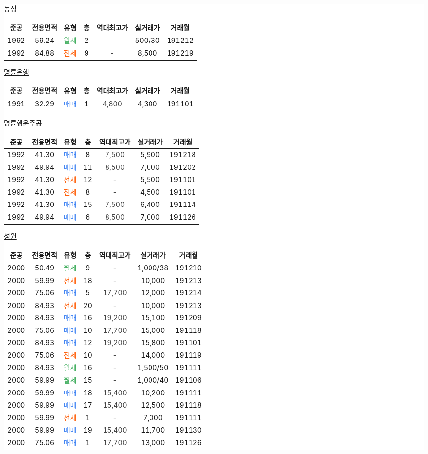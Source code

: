 [동성](https://search.naver.com/search.naver?query=%EA%B0%95%EC%9B%90%EB%8F%84+%EC%9B%90%EC%A3%BC%EC%8B%9C+%EB%AA%85%EB%A5%9C%EB%8F%99+%EB%8F%99%EC%84%B1)

|준공|전용면적|유형|층|역대최고가|실거래가|거래월|
|:---:|:---:|:---:|:---:|:---:|:---:|:---:|
|1992|59.24|<span style="color:#34a853">월세</span>|2|<span style="color:#444444">-</span>|500/30|191212|
|1992|84.88|<span style="color:#ff5a00">전세</span>|9|<span style="color:#444444">-</span>|8,500|191219|

[명륜은행](https://search.naver.com/search.naver?query=%EA%B0%95%EC%9B%90%EB%8F%84+%EC%9B%90%EC%A3%BC%EC%8B%9C+%EB%AA%85%EB%A5%9C%EB%8F%99+%EB%AA%85%EB%A5%9C%EC%9D%80%ED%96%89)

|준공|전용면적|유형|층|역대최고가|실거래가|거래월|
|:---:|:---:|:---:|:---:|:---:|:---:|:---:|
|1991|32.29|<span style="color:#4285f3">매매</span>|1|<span style="color:#444444">4,800</span>|4,300|191101|

[명륜행운주공](https://search.naver.com/search.naver?query=%EA%B0%95%EC%9B%90%EB%8F%84+%EC%9B%90%EC%A3%BC%EC%8B%9C+%EB%AA%85%EB%A5%9C%EB%8F%99+%EB%AA%85%EB%A5%9C%ED%96%89%EC%9A%B4%EC%A3%BC%EA%B3%B5)

|준공|전용면적|유형|층|역대최고가|실거래가|거래월|
|:---:|:---:|:---:|:---:|:---:|:---:|:---:|
|1992|41.30|<span style="color:#4285f3">매매</span>|8|<span style="color:#444444">7,500</span>|5,900|191218|
|1992|49.94|<span style="color:#4285f3">매매</span>|11|<span style="color:#444444">8,500</span>|7,000|191202|
|1992|41.30|<span style="color:#ff5a00">전세</span>|12|<span style="color:#444444">-</span>|5,500|191101|
|1992|41.30|<span style="color:#ff5a00">전세</span>|8|<span style="color:#444444">-</span>|4,500|191101|
|1992|41.30|<span style="color:#4285f3">매매</span>|15|<span style="color:#444444">7,500</span>|6,400|191114|
|1992|49.94|<span style="color:#4285f3">매매</span>|6|<span style="color:#444444">8,500</span>|7,000|191126|

[성원](https://search.naver.com/search.naver?query=%EA%B0%95%EC%9B%90%EB%8F%84+%EC%9B%90%EC%A3%BC%EC%8B%9C+%EB%AA%85%EB%A5%9C%EB%8F%99+%EC%84%B1%EC%9B%90)

|준공|전용면적|유형|층|역대최고가|실거래가|거래월|
|:---:|:---:|:---:|:---:|:---:|:---:|:---:|
|2000|50.49|<span style="color:#34a853">월세</span>|9|<span style="color:#444444">-</span>|1,000/38|191210|
|2000|59.99|<span style="color:#ff5a00">전세</span>|18|<span style="color:#444444">-</span>|10,000|191213|
|2000|75.06|<span style="color:#4285f3">매매</span>|5|<span style="color:#444444">17,700</span>|12,000|191214|
|2000|84.93|<span style="color:#ff5a00">전세</span>|20|<span style="color:#444444">-</span>|10,000|191213|
|2000|84.93|<span style="color:#4285f3">매매</span>|16|<span style="color:#444444">19,200</span>|15,100|191209|
|2000|75.06|<span style="color:#4285f3">매매</span>|10|<span style="color:#444444">17,700</span>|15,000|191118|
|2000|84.93|<span style="color:#4285f3">매매</span>|12|<span style="color:#444444">19,200</span>|15,800|191101|
|2000|75.06|<span style="color:#ff5a00">전세</span>|10|<span style="color:#444444">-</span>|14,000|191119|
|2000|84.93|<span style="color:#34a853">월세</span>|16|<span style="color:#444444">-</span>|1,500/50|191111|
|2000|59.99|<span style="color:#34a853">월세</span>|15|<span style="color:#444444">-</span>|1,000/40|191106|
|2000|59.99|<span style="color:#4285f3">매매</span>|18|<span style="color:#444444">15,400</span>|10,200|191111|
|2000|59.99|<span style="color:#4285f3">매매</span>|17|<span style="color:#444444">15,400</span>|12,500|191118|
|2000|59.99|<span style="color:#ff5a00">전세</span>|1|<span style="color:#444444">-</span>|7,000|191111|
|2000|59.99|<span style="color:#4285f3">매매</span>|19|<span style="color:#444444">15,400</span>|11,700|191130|
|2000|75.06|<span style="color:#4285f3">매매</span>|1|<span style="color:#444444">17,700</span>|13,000|191126|

